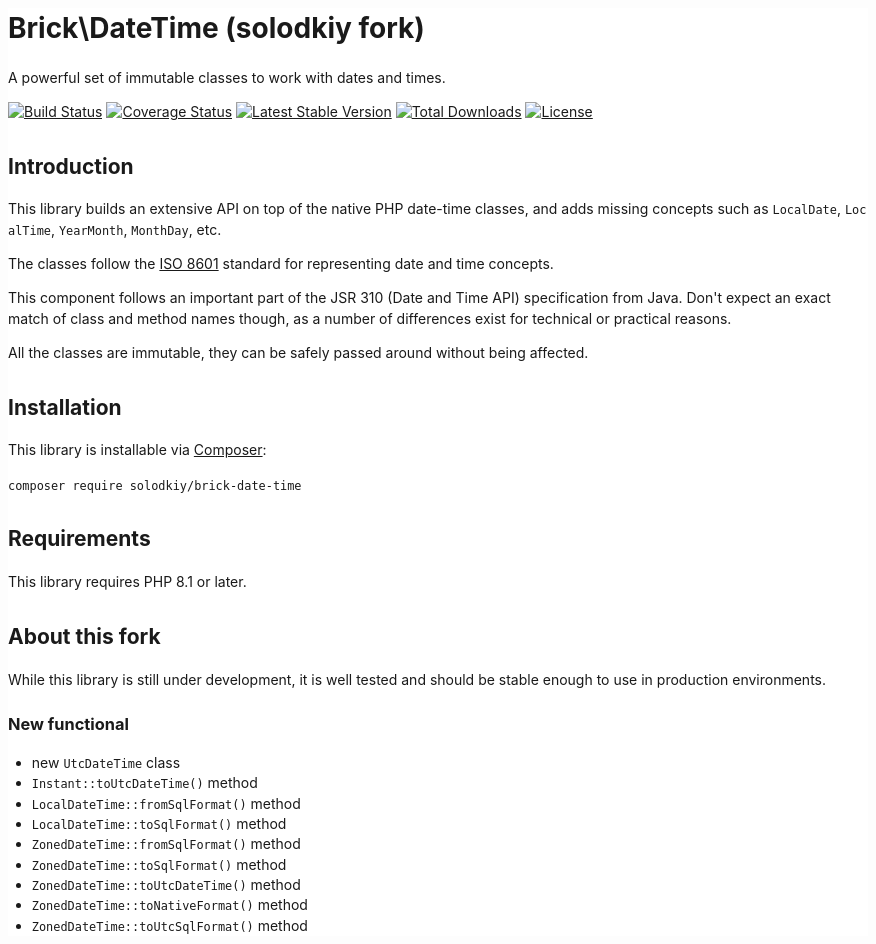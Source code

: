 Brick\DateTime (solodkiy fork)
=============================

<img src="https://raw.githubusercontent.com/brick/brick/master/logo.png" alt="" align="left" height="64">

A powerful set of immutable classes to work with dates and times.

[![Build Status](https://github.com/solodkiy/brick-date-time/workflows/CI/badge.svg)](https://github.com/solodkiy/brick-date-time/actions)
[![Coverage Status](https://coveralls.io/repos/github/solodkiy/brick-date-time/badge.svg?branch=master)](https://coveralls.io/github/solodkiy/brick-date-time?branch=master)
[![Latest Stable Version](https://poser.pugx.org/solodkiy/brick-date-time/v/stable)](https://packagist.org/packages/solodkiy/brick-date-time)
[![Total Downloads](https://poser.pugx.org/solodkiy/brick-date-time/downloads)](https://packagist.org/packages/solodkiy/brick-date-time)
[![License](https://img.shields.io/badge/license-MIT-blue.svg)](http://opensource.org/licenses/MIT)

Introduction
------------

This library builds an extensive API on top of the native PHP date-time classes, and adds missing concepts such as `LocalDate`, `LocalTime`, `YearMonth`, `MonthDay`, etc.

The classes follow the [ISO 8601](http://en.wikipedia.org/wiki/ISO_8601) standard for representing date and time concepts.

This component follows an important part of the JSR 310 (Date and Time API) specification from Java.
Don't expect an exact match of class and method names though, as a number of differences exist for technical or practical reasons.

All the classes are immutable, they can be safely passed around without being affected.

Installation
------------

This library is installable via [Composer](https://getcomposer.org/):

```bash
composer require solodkiy/brick-date-time
```

Requirements
------------

This library requires PHP 8.1 or later.

About this fork
---------------

While this library is still under development, it is well tested and should be stable enough to use in production environments.
### New functional
* new `UtcDateTime` class
* `Instant::toUtcDateTime()` method
* `LocalDateTime::fromSqlFormat()` method
* `LocalDateTime::toSqlFormat()` method
* `ZonedDateTime::fromSqlFormat()` method
* `ZonedDateTime::toSqlFormat()` method
* `ZonedDateTime::toUtcDateTime()` method
* `ZonedDateTime::toNativeFormat()` method
* `ZonedDateTime::toUtcSqlFormat()` method
